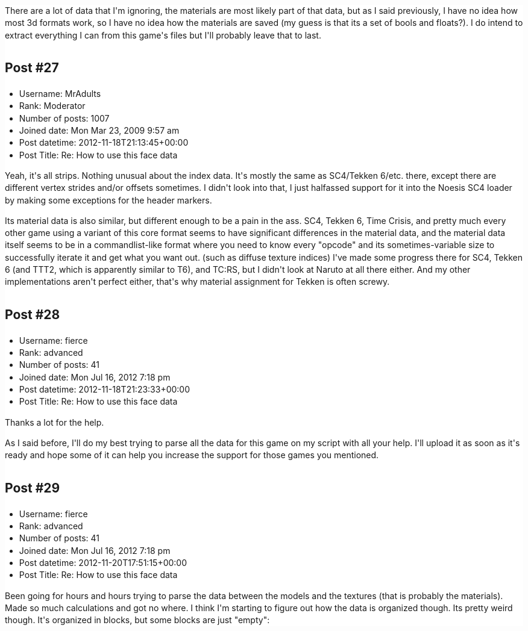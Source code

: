There are a lot of data that I'm ignoring, the materials are most likely part of that data, but as I said previously, I have no idea how most 3d formats work, so I have no idea how the materials are saved (my guess is that its a set of bools and floats?).
I do intend to extract everything I can from this game's files but I'll probably leave that to last.
## Post #27
- Username: MrAdults
- Rank: Moderator
- Number of posts: 1007
- Joined date: Mon Mar 23, 2009 9:57 am
- Post datetime: 2012-11-18T21:13:45+00:00
- Post Title: Re: How to use this face data

Yeah, it's all strips. Nothing unusual about the index data. It's mostly the same as SC4/Tekken 6/etc. there, except there are different vertex strides and/or offsets sometimes. I didn't look into that, I just halfassed support for it into the Noesis SC4 loader by making some exceptions for the header markers.

Its material data is also similar, but different enough to be a pain in the ass. SC4, Tekken 6, Time Crisis, and pretty much every other game using a variant of this core format seems to have significant differences in the material data, and the material data itself seems to be in a commandlist-like format where you need to know every "opcode" and its sometimes-variable size to successfully iterate it and get what you want out. (such as diffuse texture indices) I've made some progress there for SC4, Tekken 6 (and TTT2, which is apparently similar to T6), and TC:RS, but I didn't look at Naruto at all there either. And my other implementations aren't perfect either, that's why material assignment for Tekken is often screwy.
## Post #28
- Username: fierce
- Rank: advanced
- Number of posts: 41
- Joined date: Mon Jul 16, 2012 7:18 pm
- Post datetime: 2012-11-18T21:23:33+00:00
- Post Title: Re: How to use this face data

Thanks a lot for the help.

As I said before, I'll do my best trying to parse all the data for this game on my script with all your help.
I'll upload it as soon as it's ready and hope some of it can help you increase the support for those games you mentioned.
## Post #29
- Username: fierce
- Rank: advanced
- Number of posts: 41
- Joined date: Mon Jul 16, 2012 7:18 pm
- Post datetime: 2012-11-20T17:51:15+00:00
- Post Title: Re: How to use this face data

Been going for hours and hours trying to parse the data between the models and the textures (that is probably the materials). Made so much calculations and got no where.
I think I'm starting to figure out how the data is organized though. Its pretty weird though. It's organized in blocks, but some blocks are just "empty":
